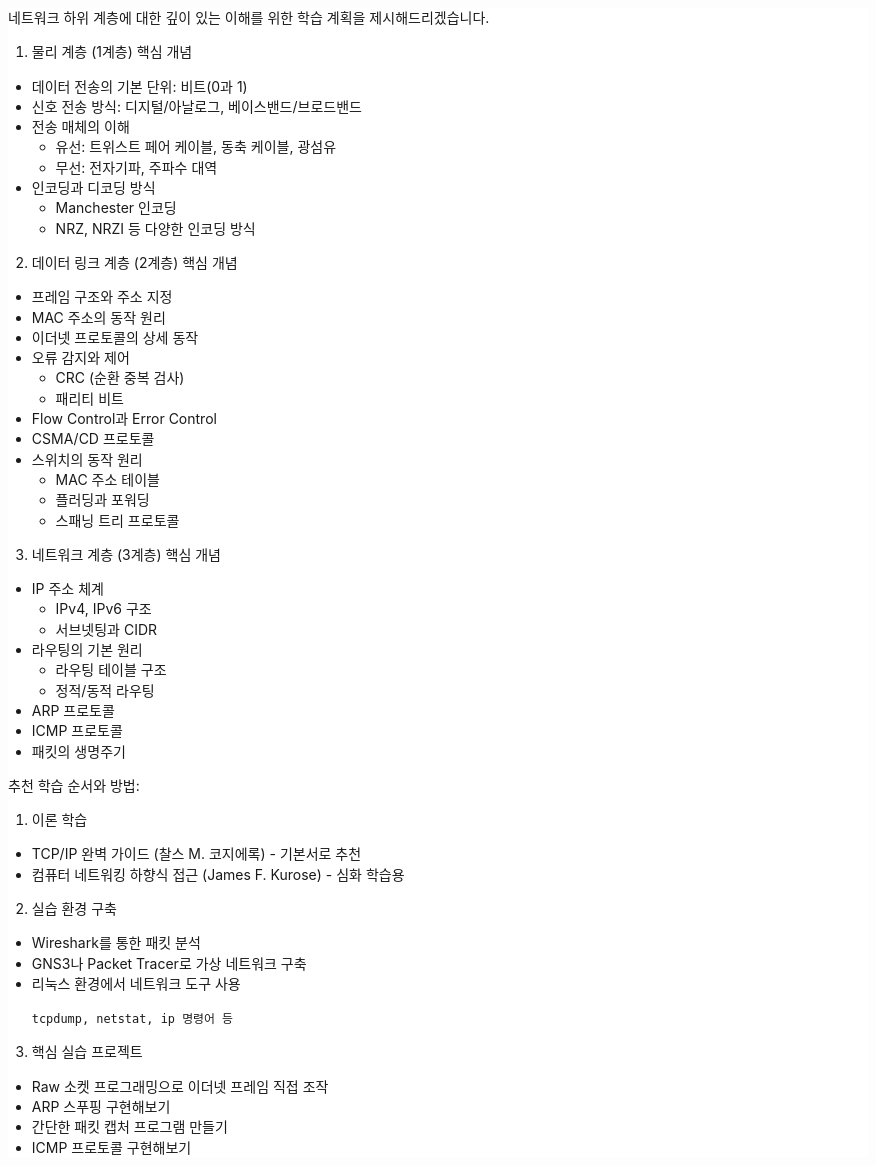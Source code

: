 네트워크 하위 계층에 대한 깊이 있는 이해를 위한 학습 계획을 제시해드리겠습니다.

1. 물리 계층 (1계층) 핵심 개념
- 데이터 전송의 기본 단위: 비트(0과 1)
- 신호 전송 방식: 디지털/아날로그, 베이스밴드/브로드밴드
- 전송 매체의 이해
    - 유선: 트위스트 페어 케이블, 동축 케이블, 광섬유
    - 무선: 전자기파, 주파수 대역
- 인코딩과 디코딩 방식
    - Manchester 인코딩
    - NRZ, NRZI 등 다양한 인코딩 방식

2. 데이터 링크 계층 (2계층) 핵심 개념
- 프레임 구조와 주소 지정
- MAC 주소의 동작 원리
- 이더넷 프로토콜의 상세 동작
- 오류 감지와 제어
    - CRC (순환 중복 검사)
    - 패리티 비트
- Flow Control과 Error Control
- CSMA/CD 프로토콜
- 스위치의 동작 원리
    - MAC 주소 테이블
    - 플러딩과 포워딩
    - 스패닝 트리 프로토콜

3. 네트워크 계층 (3계층) 핵심 개념
- IP 주소 체계
    - IPv4, IPv6 구조
    - 서브넷팅과 CIDR
- 라우팅의 기본 원리
    - 라우팅 테이블 구조
    - 정적/동적 라우팅
- ARP 프로토콜
- ICMP 프로토콜
- 패킷의 생명주기

추천 학습 순서와 방법:

1. 이론 학습
- TCP/IP 완벽 가이드 (찰스 M. 코지에록) - 기본서로 추천
- 컴퓨터 네트워킹 하향식 접근 (James F. Kurose) - 심화 학습용

2. 실습 환경 구축
- Wireshark를 통한 패킷 분석
- GNS3나 Packet Tracer로 가상 네트워크 구축
- 리눅스 환경에서 네트워크 도구 사용
  ```bash
  tcpdump, netstat, ip 명령어 등
  ```

3. 핵심 실습 프로젝트
- Raw 소켓 프로그래밍으로 이더넷 프레임 직접 조작
- ARP 스푸핑 구현해보기
- 간단한 패킷 캡처 프로그램 만들기
- ICMP 프로토콜 구현해보기
